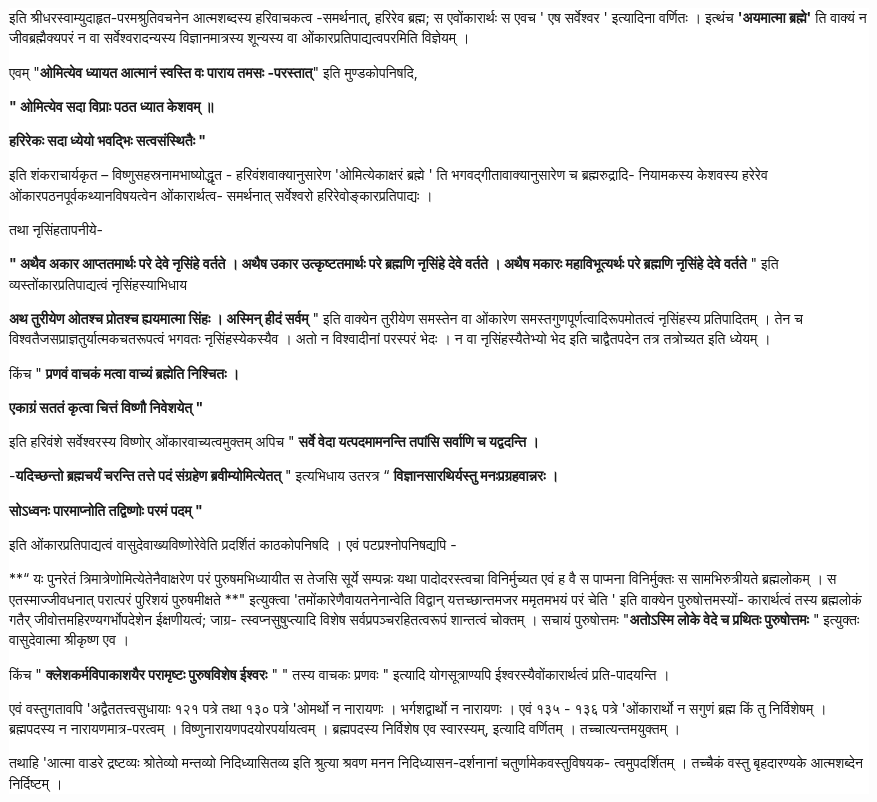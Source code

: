 इति श्रीधरस्वाम्युदाहृत-परमश्रुतिवचनेन आत्मशब्दस्य हरिवाचकत्व
-समर्थनात्, हरिरेव ब्रह्म; स एवोंकारार्थः स एवच ' एष सर्वेश्वर ' इत्यादिना वर्णितः । इत्थंच **'अयमात्मा ब्रह्मे'** ति वाक्यं न जीवब्रह्मैक्यपरं न वा सर्वेश्वरादन्यस्य विज्ञानमात्रस्य शून्यस्य वा ओंकारप्रतिपाद्यत्वपरमिति विज्ञेयम् ।

एवम् "**ओमित्येव ध्यायत आत्मानं स्वस्ति वः पाराय तमसः -परस्तात्**" इति मुण्डकोपनिषदि,

**" ओमित्येव सदा विप्राः पठत ध्यात केशवम् ॥**

**हरिरेकः सदा ध्येयो भवद्भिः सत्वसंस्थितैः "**

इति शंकराचार्यकृत – विष्णुसहस्रनामभाष्योद्धृत - हरिवंशवाक्यानुसारेण 'ओमित्येकाक्षरं ब्रह्मे ' ति भगवद्गीतावाक्यानुसारेण च ब्रह्मरुद्रादि- नियामकस्य केशवस्य हरेरेव ओंकारपठनपूर्वकथ्यानविषयत्वेन ओंकारार्थत्व- समर्थनात् सर्वेश्वरो हरिरेवोङ्कारप्रतिपाद्यः ।

तथा नृसिंहतापनीये-

**" अथैव अकार आप्ततमार्थः परे देवे नृसिंहे वर्तते । अथैष उकार उत्कृष्टतमार्थः परे ब्रह्मणि नृसिंहे देवे वर्तते । अथैष मकारः महाविभूत्यर्थः परे ब्रह्मणि नृसिंहे देवे वर्तते** " इति व्यस्तोंकारप्रतिपाद्यत्वं नृसिंहस्याभिधाय

**अथ तुरीयेण ओतश्च प्रोतश्च ह्ययमात्मा सिंहः । अस्मिन् हीदं सर्वम्** " इति वाक्येन तुरीयेण समस्तेन वा ओंकारेण समस्तगुणपूर्णत्वादिरूपमोतत्वं नृसिंहस्य प्रतिपादितम् । तेन च विश्वतैजसप्राज्ञतुर्यात्मकचतरूपत्वं भगवतः नृसिंहस्येकस्यैव । अतो न विश्वादीनां परस्परं भेदः । न वा नृसिंहस्यैतेभ्यो भेद इति चाद्वैतपदेन तत्र तत्रोच्यत इति ध्येयम् ।

किंच " **प्रणवं वाचकं मत्वा वाच्यं ब्रह्मेति निश्चितः ।**

**एकाग्रं सततं कृत्वा चित्तं विष्णौ निवेशयेत् "**

इति हरिवंशे सर्वेश्वरस्य विष्णोर् ओंकारवाच्यत्वमुक्तम् अपिच " **सर्वे वेदा यत्पदमामनन्ति तपांसि सर्वाणि च यद्वदन्ति ।**

\-**यदिच्छन्तो ब्रह्मचर्यं चरन्ति तत्ते पदं संग्रहेण ब्रवीम्योमित्येतत्** " इत्यभिधाय उतरत्र “ **विज्ञानसारथिर्यस्तु मनःप्रग्रहवान्नरः ।**

**सोऽध्वनः पारमाप्नोति तद्विष्णोः परमं पदम् "**

इति ओंकारप्रतिपाद्यत्वं वासुदेवाख्यविष्णोरेवेति प्रदर्शितं काठकोपनिषदि । एवं पटप्रश्नोपनिषद्यपि -

**“ यः पुनरेतं त्रिमात्रेणोमित्येतेनैवाक्षरेण परं पुरुषमभिध्यायीत स तेजसि सूर्ये सम्पन्नः यथा पादोदरस्त्वचा विनिर्मुच्यत एवं ह वै स पाप्मना विनिर्मुक्तः स सामभिरुत्रीयते ब्रह्मलोकम् । स एतस्माज्जीवधनात् परात्परं पुरिशयं पुरुषमीक्षते **" इत्युक्त्वा 'तमोंकारेणैवायतनेनान्वेति विद्वान् यत्तच्छान्तमजर ममृतमभयं परं चेति ' इति वाक्येन पुरुषोत्तमस्यों- कारार्थत्वं तस्य ब्रह्मलोकं गतैर् जीवोत्तमहिरण्यगर्भोपदेशेन ईक्षणीयत्वं; जाग्र- त्स्वप्नसुषुप्त्यादि विशेष सर्वप्रपञ्चरहितत्वरूपं शान्तत्वं चोक्तम् । सचायं पुरुषोत्तमः "**अतोऽस्मि लोके वेदे च प्रथितः पुरुषोत्तमः** " इत्युक्तः वासुदेवात्मा श्रीकृष्ण एव ।

किंच " **क्लेशकर्मविपाकाशयैर परामृष्टः पुरुषविशेष ईश्वरः** " " तस्य वाचकः प्रणवः " इत्यादि योगसूत्राण्यपि ईश्वरस्यैवोंकारार्थत्वं प्रति-पादयन्ति ।

एवं वस्तुगतावपि 'अद्वैततत्त्वसुधायाः १२१ पत्रे तथा १३० पत्रे 'ओमर्थो न नारायणः । भर्गशद्वार्थो न नारायणः । एवं १३५ - १३६ पत्रे 'ओंकारार्थो न सगुणं ब्रह्म किं तु निर्विशेषम् । ब्रह्मपदस्य न नारायणमात्र-परत्वम् । विष्णुनारायणपदयोरपर्यायत्वम् । ब्रह्मपदस्य निर्विशेष एव स्वारस्यम्, इत्यादि वर्णितम् । तच्चात्यन्तमयुक्तम् ।

तथाहि 'आत्मा वाडरे द्रष्टव्यः श्रोतेव्यो मन्तव्यो निदिध्यासितव्य इति श्रुत्या श्रवण मनन निदिध्यासन-दर्शनानां चतुर्णामेकवस्तुविषयक- त्वमुपदर्शितम् । तच्चैकं वस्तु बृहदारण्यके आत्मशब्देन निर्दिष्टम् ।
